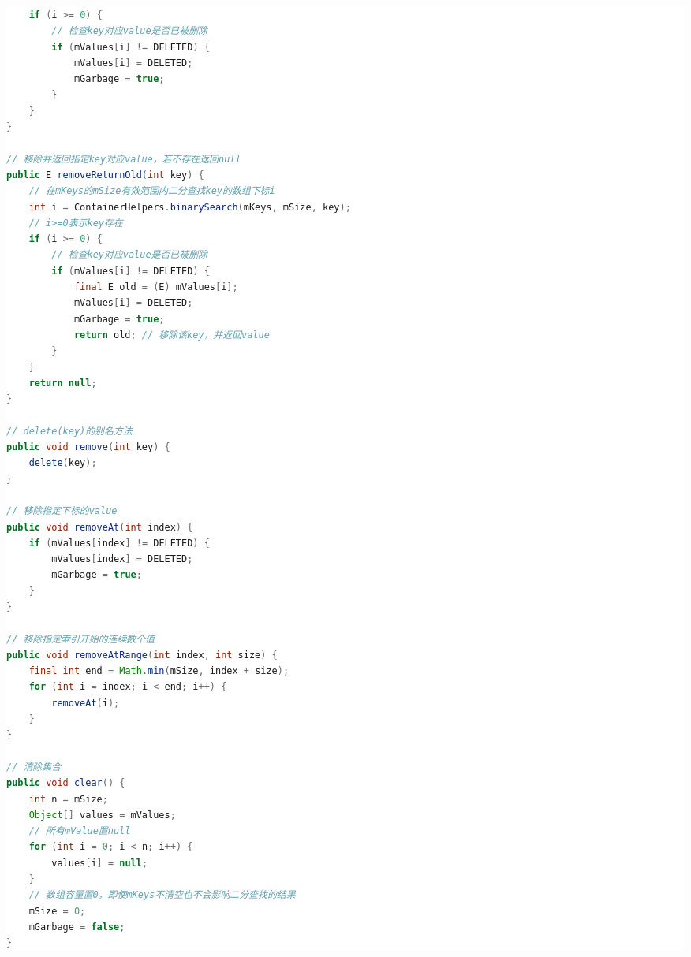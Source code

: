 ```java
    if (i >= 0) {
        // 检查key对应value是否已被删除
        if (mValues[i] != DELETED) {
            mValues[i] = DELETED;
            mGarbage = true;
        }
    }
}

// 移除并返回指定key对应value，若不存在返回null
public E removeReturnOld(int key) {
    // 在mKeys的mSize有效范围内二分查找key的数组下标i
    int i = ContainerHelpers.binarySearch(mKeys, mSize, key);
    // i>=0表示key存在
    if (i >= 0) {
        // 检查key对应value是否已被删除
        if (mValues[i] != DELETED) {
            final E old = (E) mValues[i];
            mValues[i] = DELETED;
            mGarbage = true;
            return old; // 移除该key，并返回value
        }
    }
    return null;
}

// delete(key)的别名方法
public void remove(int key) {
    delete(key);
}

// 移除指定下标的value
public void removeAt(int index) {
    if (mValues[index] != DELETED) {
        mValues[index] = DELETED;
        mGarbage = true;
    }
}

// 移除指定索引开始的连续数个值
public void removeAtRange(int index, int size) {
    final int end = Math.min(mSize, index + size);
    for (int i = index; i < end; i++) {
        removeAt(i);
    }
}

// 清除集合
public void clear() {
    int n = mSize;
    Object[] values = mValues;
    // 所有mValue置null
    for (int i = 0; i < n; i++) {
        values[i] = null;
    }
    // 数组容量置0，即使mKeys不清空也不会影响二分查找的结果
    mSize = 0;
    mGarbage = false;
}
```
